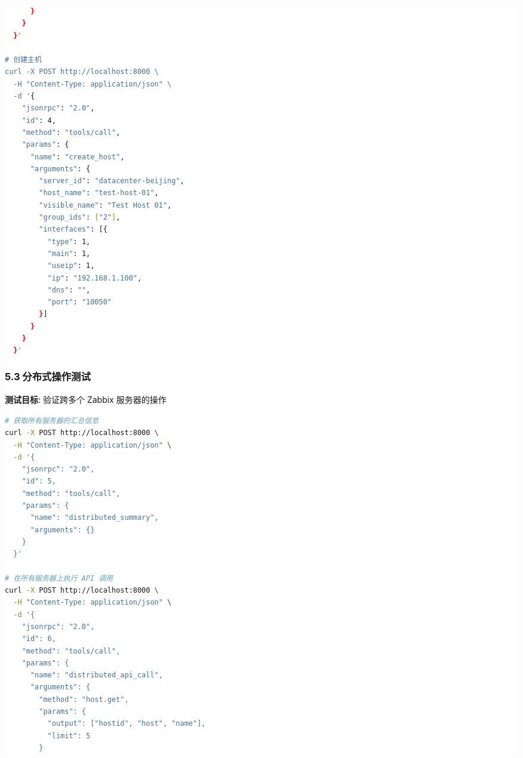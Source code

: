 ```bash
      }
    }
  }'

# 创建主机
curl -X POST http://localhost:8000 \
  -H "Content-Type: application/json" \
  -d '{
    "jsonrpc": "2.0",
    "id": 4,
    "method": "tools/call",
    "params": {
      "name": "create_host",
      "arguments": {
        "server_id": "datacenter-beijing",
        "host_name": "test-host-01",
        "visible_name": "Test Host 01",
        "group_ids": ["2"],
        "interfaces": [{
          "type": 1,
          "main": 1,
          "useip": 1,
          "ip": "192.168.1.100",
          "dns": "",
          "port": "10050"
        }]
      }
    }
  }'
```

### 5.3 分布式操作测试

**测试目标**: 验证跨多个 Zabbix 服务器的操作

```bash
# 获取所有服务器的汇总信息
curl -X POST http://localhost:8000 \
  -H "Content-Type: application/json" \
  -d '{
    "jsonrpc": "2.0",
    "id": 5,
    "method": "tools/call",
    "params": {
      "name": "distributed_summary",
      "arguments": {}
    }
  }'

# 在所有服务器上执行 API 调用
curl -X POST http://localhost:8000 \
  -H "Content-Type: application/json" \
  -d '{
    "jsonrpc": "2.0",
    "id": 6,
    "method": "tools/call",
    "params": {
      "name": "distributed_api_call",
      "arguments": {
        "method": "host.get",
        "params": {
          "output": ["hostid", "host", "name"],
          "limit": 5
        }
```